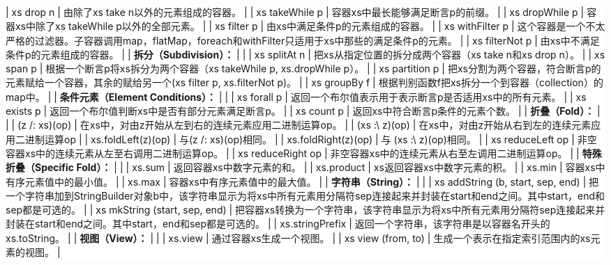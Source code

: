 | xs drop n	| 由除了xs take n以外的元素组成的容器。 |
| xs takeWhile p	| 容器xs中最长能够满足断言p的前缀。 |
| xs dropWhile p	| 容器xs中除了xs takeWhile p以外的全部元素。 |
| xs filter p	| 由xs中满足条件p的元素组成的容器。 |
| xs withFilter p	| 这个容器是一个不太严格的过滤器。子容器调用map，flatMap，foreach和withFilter只适用于xs中那些的满足条件p的元素。 |
| xs filterNot p	| 由xs中不满足条件p的元素组成的容器。 |
|  **拆分（Subdivision）：**  	| 	           |
| xs splitAt n	| 把xs从指定位置的拆分成两个容器（xs take n和xs drop n）。 |
| xs span p	| 根据一个断言p将xs拆分为两个容器（xs takeWhile p, xs.dropWhile p）。 |
| xs partition p	| 把xs分割为两个容器，符合断言p的元素赋给一个容器，其余的赋给另一个(xs filter p, xs.filterNot p)。 |
| xs groupBy f	| 根据判别函数f把xs拆分一个到容器（collection）的map中。 |
|  **条件元素（Element Conditions）：**	|                   |
| xs forall p	| 返回一个布尔值表示用于表示断言p是否适用xs中的所有元素。 |
| xs exists p	| 返回一个布尔值判断xs中是否有部分元素满足断言p。 |
| xs count p	| 返回xs中符合断言p条件的元素个数。 |
|  **折叠（Fold）：**		|                    |
| (z /: xs)(op)	| 在xs中，对由z开始从左到右的连续元素应用二进制运算op。 |
| (xs :\ z)(op)	| 在xs中，对由z开始从右到左的连续元素应用二进制运算op |
| xs.foldLeft(z)(op)	| 与(z /: xs)(op)相同。 |
| xs.foldRight(z)(op)	| 与 (xs :\ z)(op)相同。 |
| xs reduceLeft op	| 非空容器xs中的连续元素从左至右调用二进制运算op。 |
| xs reduceRight op	| 非空容器xs中的连续元素从右至左调用二进制运算op。 |
|  **特殊折叠（Specific Fold）：**  	| 	                |
| xs.sum	| 返回容器xs中数字元素的和。 |
| xs.product	| xs返回容器xs中数字元素的积。 |
| xs.min	| 容器xs中有序元素值中的最小值。 |
| xs.max	| 容器xs中有序元素值中的最大值。 |
|  **字符串（String）：**		|                 |
| xs addString (b, start, sep, end)	| 把一个字符串加到StringBuilder对象b中，该字符串显示为将xs中所有元素用分隔符sep连接起来并封装在start和end之间。其中start，end和sep都是可选的。 |
| xs mkString (start, sep, end)	| 把容器xs转换为一个字符串，该字符串显示为将xs中所有元素用分隔符sep连接起来并封装在start和end之间。其中start，end和sep都是可选的。 |
| xs.stringPrefix	| 返回一个字符串，该字符串是以容器名开头的xs.toString。 |
|  **视图（View）：**	 | 	                 |
| xs.view	| 通过容器xs生成一个视图。 |
| xs view (from, to)	| 生成一个表示在指定索引范围内的xs元素的视图。 |

